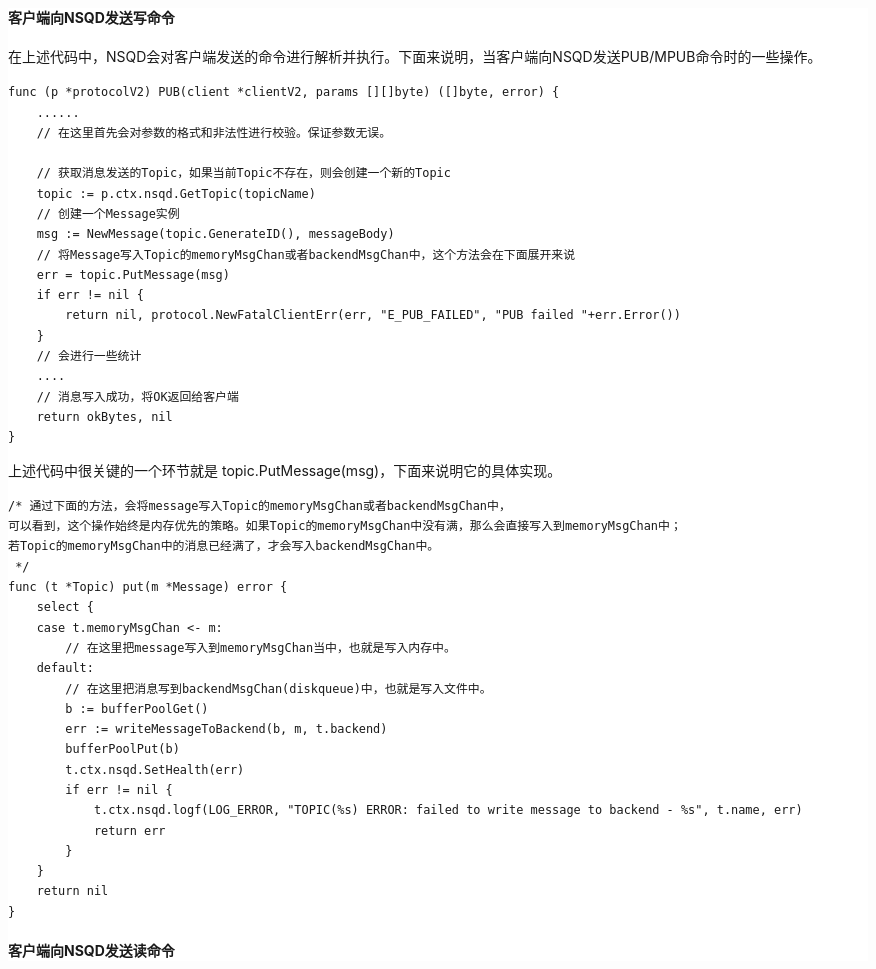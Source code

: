 #### 客户端向NSQD发送写命令

在上述代码中，NSQD会对客户端发送的命令进行解析并执行。下面来说明，当客户端向NSQD发送PUB/MPUB命令时的一些操作。

```golang
func (p *protocolV2) PUB(client *clientV2, params [][]byte) ([]byte, error) {
    ......
    // 在这里首先会对参数的格式和非法性进行校验。保证参数无误。

    // 获取消息发送的Topic，如果当前Topic不存在，则会创建一个新的Topic
	topic := p.ctx.nsqd.GetTopic(topicName)
    // 创建一个Message实例
	msg := NewMessage(topic.GenerateID(), messageBody)
	// 将Message写入Topic的memoryMsgChan或者backendMsgChan中，这个方法会在下面展开来说
	err = topic.PutMessage(msg)
	if err != nil {
		return nil, protocol.NewFatalClientErr(err, "E_PUB_FAILED", "PUB failed "+err.Error())
	}
    // 会进行一些统计
    ....
    // 消息写入成功，将OK返回给客户端
	return okBytes, nil
}

```

上述代码中很关键的一个环节就是 topic.PutMessage(msg)，下面来说明它的具体实现。

``` golang
/* 通过下面的方法，会将message写入Topic的memoryMsgChan或者backendMsgChan中，
可以看到，这个操作始终是内存优先的策略。如果Topic的memoryMsgChan中没有满，那么会直接写入到memoryMsgChan中；
若Topic的memoryMsgChan中的消息已经满了，才会写入backendMsgChan中。
 */
func (t *Topic) put(m *Message) error {
	select {
	case t.memoryMsgChan <- m:
        // 在这里把message写入到memoryMsgChan当中，也就是写入内存中。
	default:
		// 在这里把消息写到backendMsgChan(diskqueue)中，也就是写入文件中。
		b := bufferPoolGet()
		err := writeMessageToBackend(b, m, t.backend)
		bufferPoolPut(b)
		t.ctx.nsqd.SetHealth(err)
		if err != nil {
			t.ctx.nsqd.logf(LOG_ERROR, "TOPIC(%s) ERROR: failed to write message to backend - %s", t.name, err)
			return err
		}
	}
	return nil
}
```

#### 客户端向NSQD发送读命令
